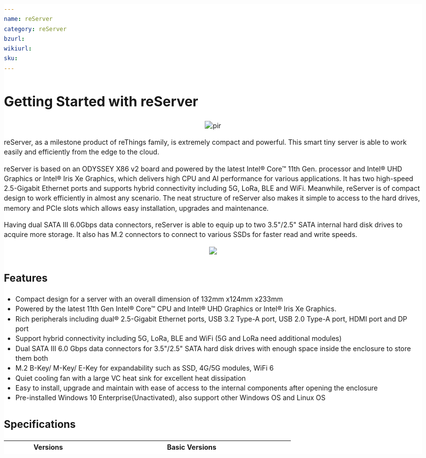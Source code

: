 ```yaml
---
name: reServer
category: reServer
bzurl: 
wikiurl: 
sku: 
---
```


# Getting Started with reServer

<p style="text-align:center;"><img src="https://files.seeedstudio.com/products/102110559/上架01.png" alt="pir" width="600" height="auto"></p>

reServer, as a milestone product of reThings family, is extremely compact and powerful. This smart tiny server is able to work easily and efficiently from the edge to the cloud.

reServer is based on an ODYSSEY X86 v2 board and powered by the latest Intel® Core™ 11th Gen. processor and Intel® UHD Graphics or Intel® Iris Xe Graphics, which delivers high CPU and AI performance for various applications. It has two high-speed 2.5-Gigabit Ethernet ports and supports hybrid connectivity including 5G, LoRa, BLE and WiFi. Meanwhile, reServer is of compact design to work efficiently in almost any scenario. The neat structure of reServer also makes it simple to access to the hard drives, memory and PCIe slots which allows easy installation, upgrades and maintenance.

Having dual SATA III 6.0Gbps data connectors, reServer is able to equip up to two 3.5"/2.5" SATA internal hard disk drives to acquire more storage. It also has M.2 connectors to connect to various SSDs for faster read and write speeds.

<p style="text-align:center;"><a href="https://www.seeedstudio.com/reServer-X86-i3-8G-256SSD-p-4965.html" target="_blank"><img src="https://files.seeedstudio.com/wiki/Seeed-WiKi/docs/images/300px-Get_One_Now_Banner-ragular.png"></a></p>

## Features

- Compact design for a server with an overall dimension of 132mm x124mm x233mm
- Powered by the latest 11th Gen Intel® Core™ CPU and Intel® UHD Graphics or Intel® Iris Xe Graphics.
- Rich peripherals including dual® 2.5-Gigabit Ethernet ports, USB 3.2 Type-A port, USB 2.0 Type-A port, HDMI port and DP port
- Support hybrid connectivity including 5G, LoRa, BLE and WiFi (5G and LoRa need additional modules)
- Dual SATA III 6.0 Gbps data connectors for 3.5"/2.5" SATA hard disk drives with enough space inside the enclosure to store them both
- M.2 B-Key/ M-Key/ E-Key for expandability such as SSD, 4G/5G modules, WiFi 6
- Quiet cooling fan with a large VC heat sink for excellent heat dissipation
- Easy to install, upgrade and maintain with ease of access to the internal components after opening the enclosure
- Pre-installed Windows 10 Enterprise(Unactivated), also support other Windows OS and Linux OS

## Specifications

<table style="undefined;table-layout: fixed; width: 1173px">
<colgroup>
<col style="width: 100px">
<col style="width: 100px">
<col style="width: 150px">
<col style="width: 150px">
<col style="width: 150px">
<col style="width: 150px">
<col style="width: 150px">
</colgroup>
<thead>
  <tr>
    <th colspan="2">Versions</th>
    <th colspan="3">Basic Versions</th>